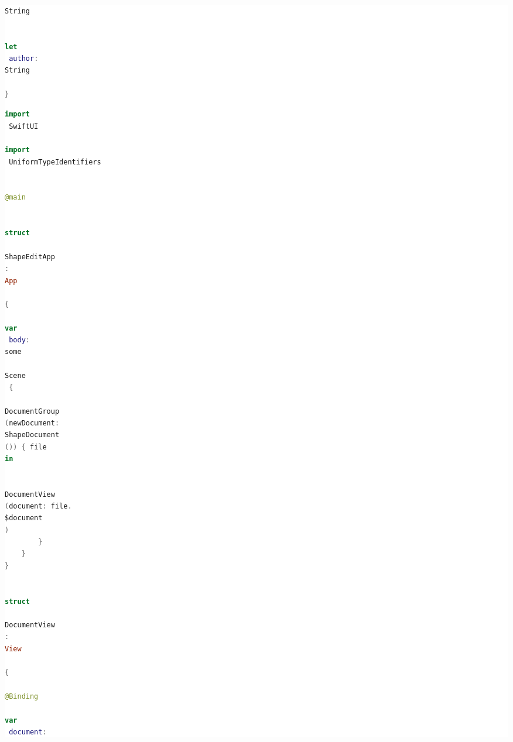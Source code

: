 ```swift
String

    
let
 author: 
String

}
```

```swift
import
 SwiftUI

import
 UniformTypeIdentifiers


@main


struct
 
ShapeEditApp
: 
App
 
{
    
var
 body: 
some
 
Scene
 {
        
DocumentGroup
(newDocument: 
ShapeDocument
()) { file 
in

            
DocumentView
(document: file.
$document
)
        }
    }
}


struct
 
DocumentView
: 
View
 
{
    
@Binding
 
var
 document: 
```